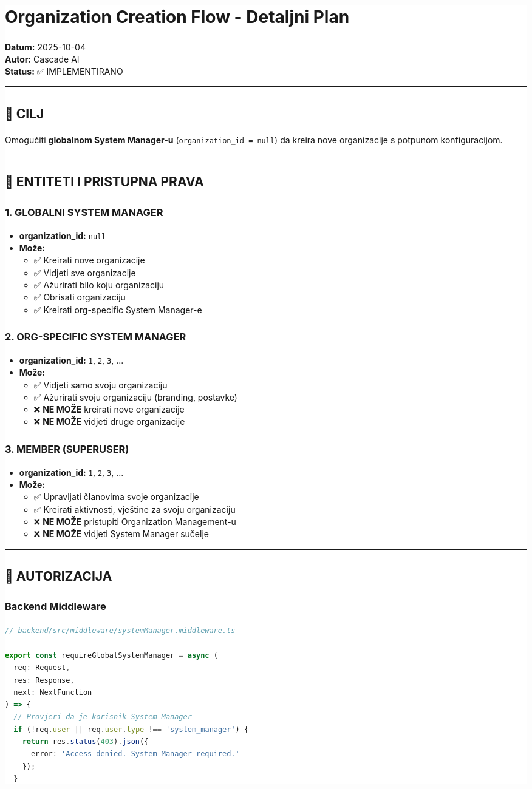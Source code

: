 # Organization Creation Flow - Detaljni Plan

**Datum:** 2025-10-04  
**Autor:** Cascade AI  
**Status:** ✅ IMPLEMENTIRANO

---

## 🎯 CILJ

Omogućiti **globalnom System Manager-u** (`organization_id = null`) da kreira nove organizacije s potpunom konfiguracijom.

---

## 👥 ENTITETI I PRISTUPNA PRAVA

### **1. GLOBALNI SYSTEM MANAGER**
- **organization_id:** `null`
- **Može:**
  - ✅ Kreirati nove organizacije
  - ✅ Vidjeti sve organizacije
  - ✅ Ažurirati bilo koju organizaciju
  - ✅ Obrisati organizaciju
  - ✅ Kreirati org-specific System Manager-e

### **2. ORG-SPECIFIC SYSTEM MANAGER**
- **organization_id:** `1`, `2`, `3`, ...
- **Može:**
  - ✅ Vidjeti samo svoju organizaciju
  - ✅ Ažurirati svoju organizaciju (branding, postavke)
  - ❌ **NE MOŽE** kreirati nove organizacije
  - ❌ **NE MOŽE** vidjeti druge organizacije

### **3. MEMBER (SUPERUSER)**
- **organization_id:** `1`, `2`, `3`, ...
- **Može:**
  - ✅ Upravljati članovima svoje organizacije
  - ✅ Kreirati aktivnosti, vještine za svoju organizaciju
  - ❌ **NE MOŽE** pristupiti Organization Management-u
  - ❌ **NE MOŽE** vidjeti System Manager sučelje

---

## 🔐 AUTORIZACIJA

### Backend Middleware
```typescript
// backend/src/middleware/systemManager.middleware.ts

export const requireGlobalSystemManager = async (
  req: Request,
  res: Response,
  next: NextFunction
) => {
  // Provjeri da je korisnik System Manager
  if (!req.user || req.user.type !== 'system_manager') {
    return res.status(403).json({ 
      error: 'Access denied. System Manager required.' 
    });
  }
```